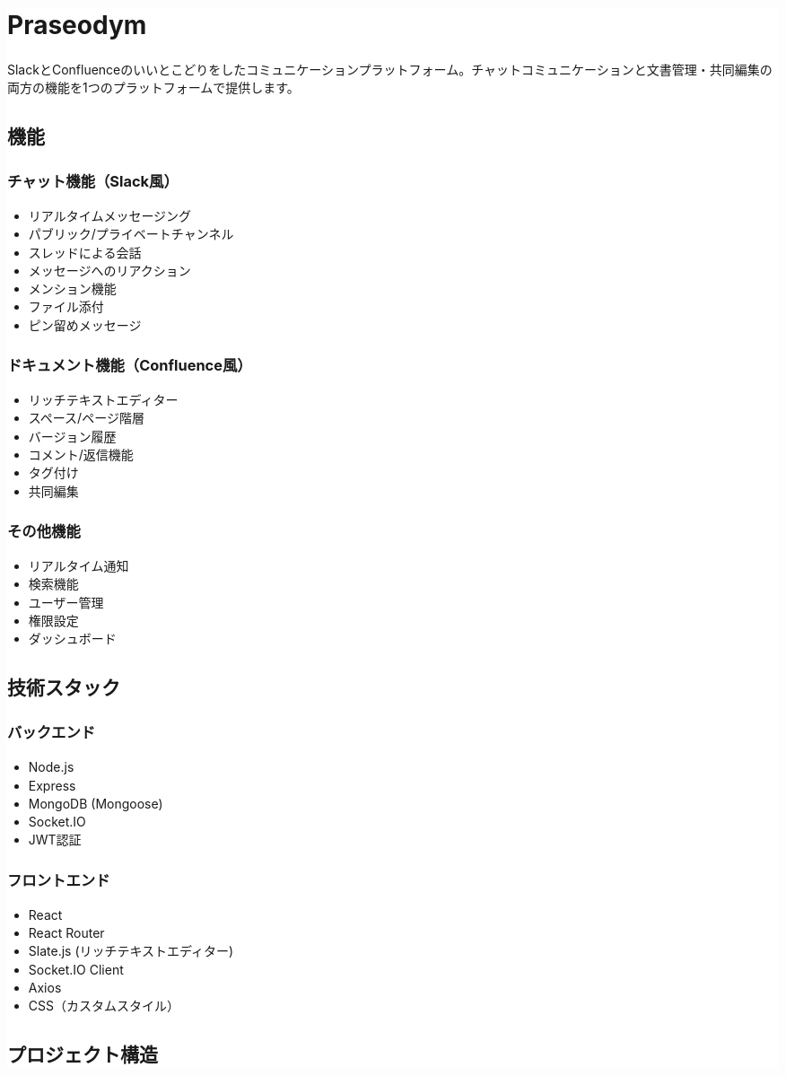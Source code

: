 # Praseodym

SlackとConfluenceのいいとこどりをしたコミュニケーションプラットフォーム。チャットコミュニケーションと文書管理・共同編集の両方の機能を1つのプラットフォームで提供します。

## 機能

### チャット機能（Slack風）
- リアルタイムメッセージング
- パブリック/プライベートチャンネル
- スレッドによる会話
- メッセージへのリアクション
- メンション機能
- ファイル添付
- ピン留めメッセージ

### ドキュメント機能（Confluence風）
- リッチテキストエディター
- スペース/ページ階層
- バージョン履歴
- コメント/返信機能
- タグ付け
- 共同編集

### その他機能
- リアルタイム通知
- 検索機能
- ユーザー管理
- 権限設定
- ダッシュボード

## 技術スタック

### バックエンド
- Node.js
- Express
- MongoDB (Mongoose)
- Socket.IO
- JWT認証

### フロントエンド
- React
- React Router
- Slate.js (リッチテキストエディター)
- Socket.IO Client
- Axios
- CSS（カスタムスタイル）

## プロジェクト構造
